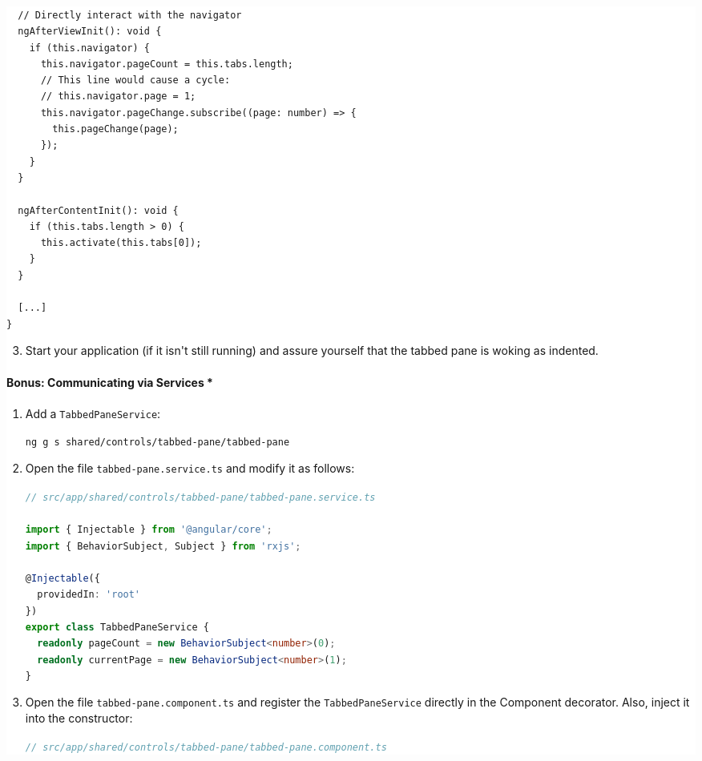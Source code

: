       // Directly interact with the navigator
      ngAfterViewInit(): void {
        if (this.navigator) {
          this.navigator.pageCount = this.tabs.length;
          // This line would cause a cycle:
          // this.navigator.page = 1;
          this.navigator.pageChange.subscribe((page: number) => {
            this.pageChange(page);
          });
        }
      }

      ngAfterContentInit(): void {
        if (this.tabs.length > 0) {
          this.activate(this.tabs[0]);
        }
      }
   
      [...]
    }

3. Start your application (if it isn't still running) and assure yourself that the tabbed pane is woking as indented.



#### Bonus: Communicating via Services *

1. Add a ``TabbedPaneService``:

    ```
    ng g s shared/controls/tabbed-pane/tabbed-pane
    ```

2. Open the file ``tabbed-pane.service.ts`` and modify it as follows:
   
    ```typescript
    // src/app/shared/controls/tabbed-pane/tabbed-pane.service.ts

    import { Injectable } from '@angular/core';
    import { BehaviorSubject, Subject } from 'rxjs';

    @Injectable({
      providedIn: 'root'
    })
    export class TabbedPaneService {
      readonly pageCount = new BehaviorSubject<number>(0);
      readonly currentPage = new BehaviorSubject<number>(1);
    }
    ```

3. Open the file ``tabbed-pane.component.ts`` and register the ``TabbedPaneService`` directly in the Component decorator. Also, inject it into the constructor:
   
    ```typescript
    // src/app/shared/controls/tabbed-pane/tabbed-pane.component.ts
